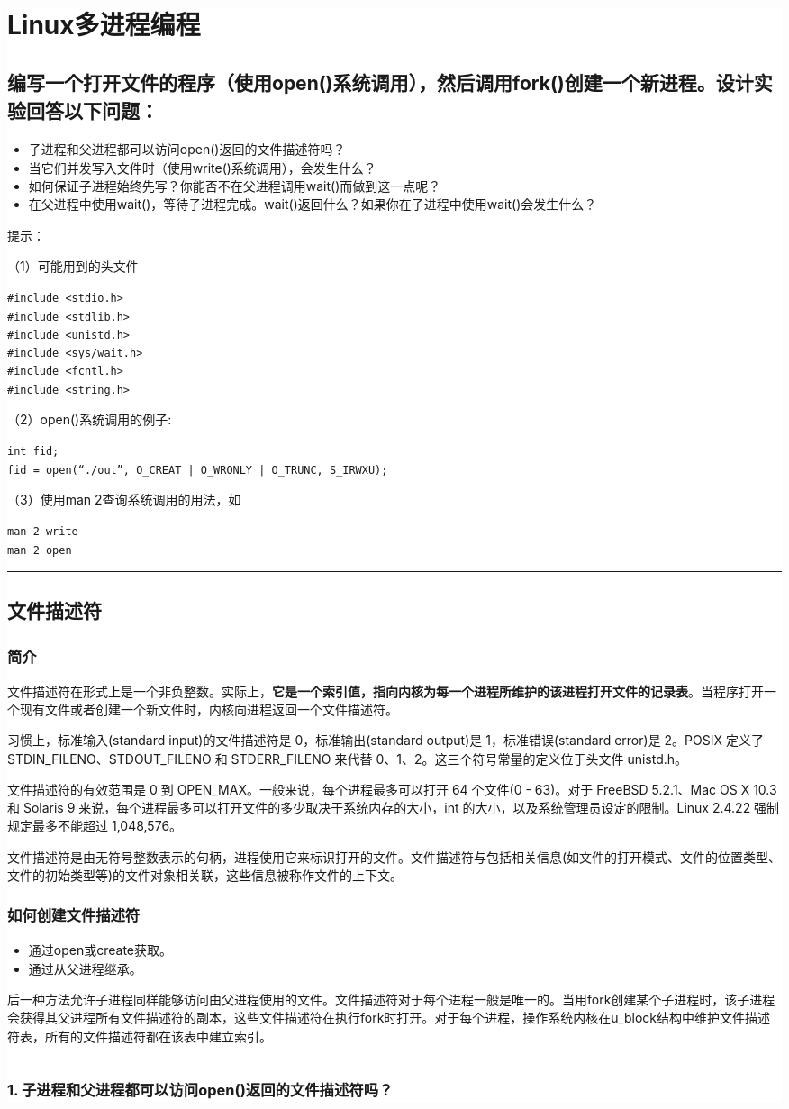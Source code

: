 # Linux多进程编程
## 编写一个打开文件的程序（使用open()系统调用），然后调用fork()创建一个新进程。设计实验回答以下问题：
- 子进程和父进程都可以访问open()返回的文件描述符吗？
- 当它们并发写入文件时（使用write()系统调用），会发生什么？
- 如何保证子进程始终先写？你能否不在父进程调用wait()而做到这一点呢？
- 在父进程中使用wait()，等待子进程完成。wait()返回什么？如果你在子进程中使用wait()会发生什么？

提示：

（1）可能用到的头文件

    #include <stdio.h>
    #include <stdlib.h>
    #include <unistd.h>
    #include <sys/wait.h>
    #include <fcntl.h>
    #include <string.h>

（2）open()系统调用的例子:

    int fid;
    fid = open(“./out”, O_CREAT | O_WRONLY | O_TRUNC, S_IRWXU);

（3）使用man 2查询系统调用的用法，如 

    man 2 write
    man 2 open

---
## 文件描述符
### 简介
文件描述符在形式上是一个非负整数。实际上，**它是一个索引值，指向内核为每一个进程所维护的该进程打开文件的记录表**。当程序打开一个现有文件或者创建一个新文件时，内核向进程返回一个文件描述符。

习惯上，标准输入(standard input)的文件描述符是 0，标准输出(standard output)是 1，标准错误(standard error)是 2。POSIX 定义了 STDIN_FILENO、STDOUT_FILENO 和 STDERR_FILENO 来代替 0、1、2。这三个符号常量的定义位于头文件 unistd.h。

文件描述符的有效范围是 0 到 OPEN_MAX。一般来说，每个进程最多可以打开 64 个文件(0 - 63)。对于 FreeBSD 5.2.1、Mac OS X 10.3 和 Solaris 9 来说，每个进程最多可以打开文件的多少取决于系统内存的大小，int 的大小，以及系统管理员设定的限制。Linux 2.4.22 强制规定最多不能超过 1,048,576。

文件描述符是由无符号整数表示的句柄，进程使用它来标识打开的文件。文件描述符与包括相关信息(如文件的打开模式、文件的位置类型、文件的初始类型等)的文件对象相关联，这些信息被称作文件的上下文。

### 如何创建文件描述符
- 通过open或create获取。
- 通过从父进程继承。

后一种方法允许子进程同样能够访问由父进程使用的文件。文件描述符对于每个进程一般是唯一的。当用fork创建某个子进程时，该子进程会获得其父进程所有文件描述符的副本，这些文件描述符在执行fork时打开。对于每个进程，操作系统内核在u_block结构中维护文件描述符表，所有的文件描述符都在该表中建立索引。

---
### 1. 子进程和父进程都可以访问open()返回的文件描述符吗？
